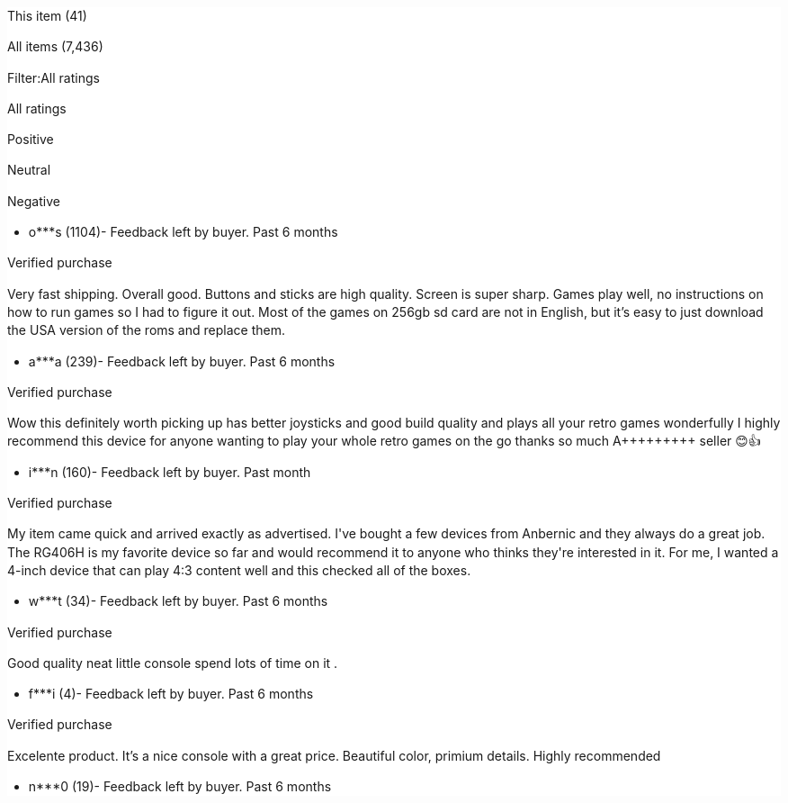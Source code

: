 This item (41)

All items (7,436)

Filter:All ratings

All ratings

Positive

Neutral

Negative

  * o***s (1104)- Feedback left by buyer.
Past 6 months

Verified purchase

Very fast shipping. Overall good. Buttons and sticks are high quality. Screen is
super sharp. Games play well, no instructions on how to run games so I had to
figure it out. Most of the games on 256gb sd card are not in English, but it’s
easy to just download the USA version of the roms and replace them.

  * a***a (239)- Feedback left by buyer.
Past 6 months

Verified purchase

Wow this definitely worth picking up has better joysticks and good build quality
and plays all your retro games wonderfully I highly recommend this device for
anyone wanting to play your whole retro games on the go thanks so much
A+++++++++ seller 😊👍

  * i***n (160)- Feedback left by buyer.
Past month

Verified purchase

My item came quick and arrived exactly as advertised. I've bought a few devices
from Anbernic and they always do a great job. The RG406H is my favorite device
so far and would recommend it to anyone who thinks they're interested in it. For
me, I wanted a 4-inch device that can play 4:3 content well and this checked all
of the boxes.

  * w***t (34)- Feedback left by buyer.
Past 6 months

Verified purchase

Good quality neat little console spend lots of time on it .

  * f***i (4)- Feedback left by buyer.
Past 6 months

Verified purchase

Excelente product. It’s a nice console with a great price. Beautiful color,
primium details. Highly recommended

  * n***0 (19)- Feedback left by buyer.
Past 6 months
